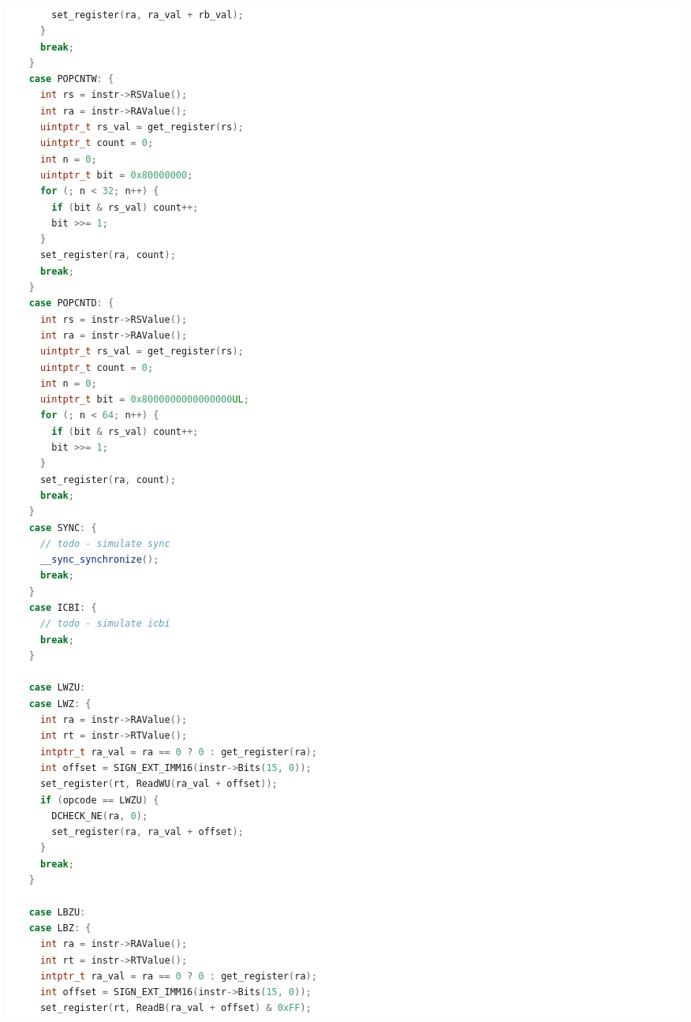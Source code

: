 ```cpp
        set_register(ra, ra_val + rb_val);
      }
      break;
    }
    case POPCNTW: {
      int rs = instr->RSValue();
      int ra = instr->RAValue();
      uintptr_t rs_val = get_register(rs);
      uintptr_t count = 0;
      int n = 0;
      uintptr_t bit = 0x80000000;
      for (; n < 32; n++) {
        if (bit & rs_val) count++;
        bit >>= 1;
      }
      set_register(ra, count);
      break;
    }
    case POPCNTD: {
      int rs = instr->RSValue();
      int ra = instr->RAValue();
      uintptr_t rs_val = get_register(rs);
      uintptr_t count = 0;
      int n = 0;
      uintptr_t bit = 0x8000000000000000UL;
      for (; n < 64; n++) {
        if (bit & rs_val) count++;
        bit >>= 1;
      }
      set_register(ra, count);
      break;
    }
    case SYNC: {
      // todo - simulate sync
      __sync_synchronize();
      break;
    }
    case ICBI: {
      // todo - simulate icbi
      break;
    }

    case LWZU:
    case LWZ: {
      int ra = instr->RAValue();
      int rt = instr->RTValue();
      intptr_t ra_val = ra == 0 ? 0 : get_register(ra);
      int offset = SIGN_EXT_IMM16(instr->Bits(15, 0));
      set_register(rt, ReadWU(ra_val + offset));
      if (opcode == LWZU) {
        DCHECK_NE(ra, 0);
        set_register(ra, ra_val + offset);
      }
      break;
    }

    case LBZU:
    case LBZ: {
      int ra = instr->RAValue();
      int rt = instr->RTValue();
      intptr_t ra_val = ra == 0 ? 0 : get_register(ra);
      int offset = SIGN_EXT_IMM16(instr->Bits(15, 0));
      set_register(rt, ReadB(ra_val + offset) & 0xFF);
```